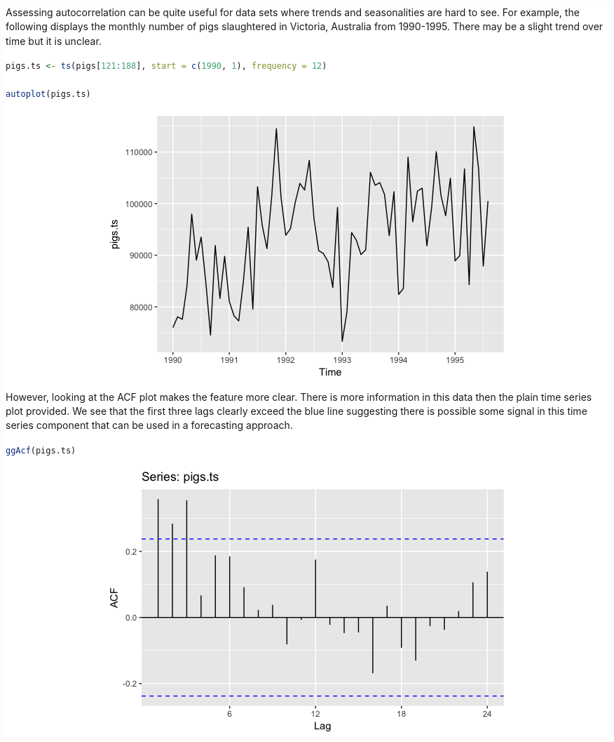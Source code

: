 Assessing autocorrelation can be quite useful for data sets where trends and seasonalities are hard to see.  For example, the following displays the monthly number of pigs slaughtered in Victoria, Australia from 1990-1995.  There may be a slight trend over time but it is unclear.


```r
pigs.ts <- ts(pigs[121:188], start = c(1990, 1), frequency = 12)

autoplot(pigs.ts)
```

<img src="/public/images/analytics/time_series/unnamed-chunk-28-1.png" style="display: block; margin: auto;" />

However, looking at the ACF plot makes the feature more clear. There is more information in this data then the plain time series plot provided.  We see that the first three lags clearly exceed the blue line suggesting there is possible some signal in this time series component that can be used in a forecasting approach.


```r
ggAcf(pigs.ts)
```

<img src="/public/images/analytics/time_series/unnamed-chunk-29-1.png" style="display: block; margin: auto;" />
